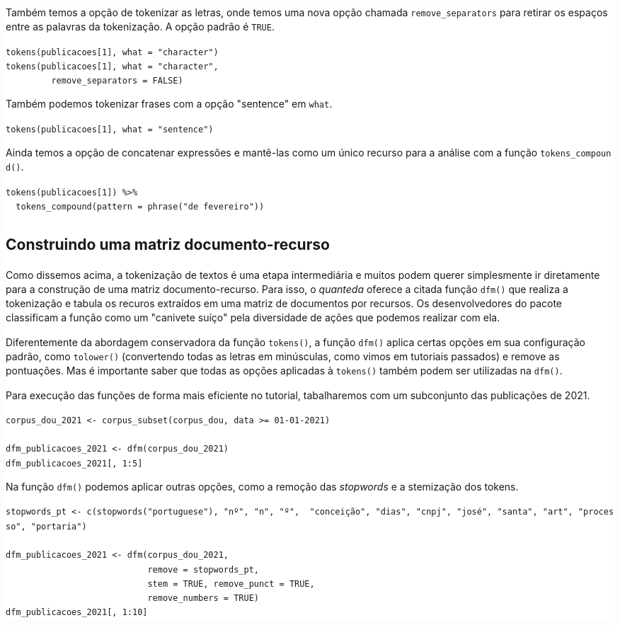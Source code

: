 Também temos a opção de tokenizar as letras, onde temos uma nova opção chamada `remove_separators` para retirar os espaços entre as palavras da tokenização. A opção padrão é `TRUE`.

```{r}
tokens(publicacoes[1], what = "character")
tokens(publicacoes[1], what = "character",
         remove_separators = FALSE)
```

Também podemos tokenizar frases com a opção "sentence" em `what`.

```{r}
tokens(publicacoes[1], what = "sentence")
```

Ainda temos a opção de concatenar expressões e mantê-las como um único recurso para a análise com a função `tokens_compound()`.

```{r}
tokens(publicacoes[1]) %>% 
  tokens_compound(pattern = phrase("de fevereiro"))
```


## Construindo uma matriz documento-recurso

Como dissemos acima, a tokenização de textos é uma etapa intermediária e muitos podem querer simplesmente ir diretamente para a construção de uma matriz documento-recurso. Para isso, o *quanteda* oferece a citada função `dfm()` que realiza a tokenização e tabula os recuros extraídos em uma matriz de documentos por recursos. Os desenvolvedores do pacote classificam a função como um "canivete suíço" pela diversidade de ações que podemos realizar com ela. 

Diferentemente da abordagem conservadora da função `tokens()`, a função `dfm()` aplica certas opções em sua configuração padrão, como `tolower()` (convertendo todas as letras em minúsculas, como vimos em tutoriais passados) e remove as pontuações. Mas é importante saber que todas as opções aplicadas à `tokens()` também podem ser utilizadas na `dfm()`.

Para execução das funções de forma mais eficiente no tutorial, tabalharemos com um subconjunto das publicações de 2021.

```{r}
corpus_dou_2021 <- corpus_subset(corpus_dou, data >= 01-01-2021)

dfm_publicacoes_2021 <- dfm(corpus_dou_2021)
dfm_publicacoes_2021[, 1:5]
```

Na função `dfm()` podemos aplicar outras opções, como a remoção das *stopwords* e a stemização dos tokens.

```{r}
stopwords_pt <- c(stopwords("portuguese"), "nº", "n", "º",  "conceição", "dias", "cnpj", "josé", "santa", "art", "processo", "portaria")

dfm_publicacoes_2021 <- dfm(corpus_dou_2021,
                            remove = stopwords_pt,
                            stem = TRUE, remove_punct = TRUE,
                            remove_numbers = TRUE)
dfm_publicacoes_2021[, 1:10]
```
